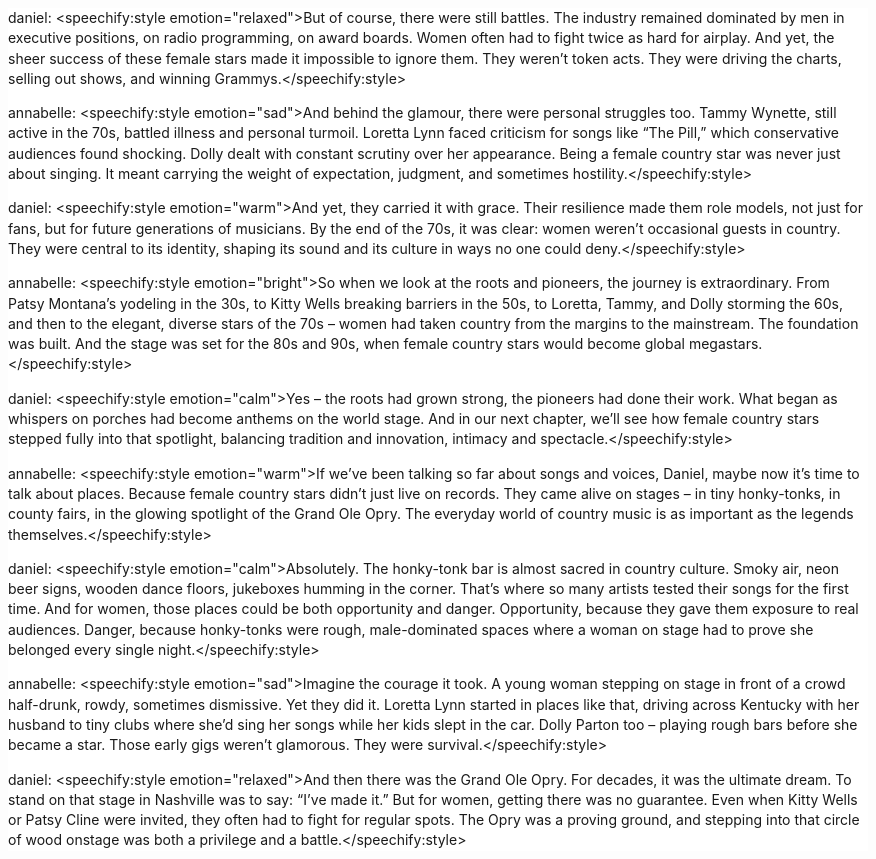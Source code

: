 daniel: <speak><speechify:style emotion="relaxed">But of course, there were still battles. The industry remained dominated by men in executive positions, on radio programming, on award boards. Women often had to fight twice as hard for airplay. And yet, the sheer success of these female stars made it impossible to ignore them. They weren’t token acts. They were driving the charts, selling out shows, and winning Grammys.</speechify:style></speak>

annabelle: <speak><speechify:style emotion="sad">And behind the glamour, there were personal struggles too. Tammy Wynette, still active in the 70s, battled illness and personal turmoil. Loretta Lynn faced criticism for songs like “The Pill,” which conservative audiences found shocking. Dolly dealt with constant scrutiny over her appearance. Being a female country star was never just about singing. It meant carrying the weight of expectation, judgment, and sometimes hostility.</speechify:style></speak>

daniel: <speak><speechify:style emotion="warm">And yet, they carried it with grace. Their resilience made them role models, not just for fans, but for future generations of musicians. By the end of the 70s, it was clear: women weren’t occasional guests in country. They were central to its identity, shaping its sound and its culture in ways no one could deny.</speechify:style></speak>

annabelle: <speak><speechify:style emotion="bright">So when we look at the roots and pioneers, the journey is extraordinary. From Patsy Montana’s yodeling in the 30s, to Kitty Wells breaking barriers in the 50s, to Loretta, Tammy, and Dolly storming the 60s, and then to the elegant, diverse stars of the 70s – women had taken country from the margins to the mainstream. The foundation was built. And the stage was set for the 80s and 90s, when female country stars would become global megastars.</speechify:style></speak>

daniel: <speak><speechify:style emotion="calm">Yes – the roots had grown strong, the pioneers had done their work. What began as whispers on porches had become anthems on the world stage. And in our next chapter, we’ll see how female country stars stepped fully into that spotlight, balancing tradition and innovation, intimacy and spectacle.</speechify:style></speak>

annabelle: <speak><speechify:style emotion="warm">If we’ve been talking so far about songs and voices, Daniel, maybe now it’s time to talk about places. Because female country stars didn’t just live on records. They came alive on stages – in tiny honky-tonks, in county fairs, in the glowing spotlight of the Grand Ole Opry. The everyday world of country music is as important as the legends themselves.</speechify:style></speak>

daniel: <speak><speechify:style emotion="calm">Absolutely. The honky-tonk bar is almost sacred in country culture. Smoky air, neon beer signs, wooden dance floors, jukeboxes humming in the corner. That’s where so many artists tested their songs for the first time. And for women, those places could be both opportunity and danger. Opportunity, because they gave them exposure to real audiences. Danger, because honky-tonks were rough, male-dominated spaces where a woman on stage had to prove she belonged every single night.</speechify:style></speak>

annabelle: <speak><speechify:style emotion="sad">Imagine the courage it took. A young woman stepping on stage in front of a crowd half-drunk, rowdy, sometimes dismissive. Yet they did it. Loretta Lynn started in places like that, driving across Kentucky with her husband to tiny clubs where she’d sing her songs while her kids slept in the car. Dolly Parton too – playing rough bars before she became a star. Those early gigs weren’t glamorous. They were survival.</speechify:style></speak>

daniel: <speak><speechify:style emotion="relaxed">And then there was the Grand Ole Opry. For decades, it was the ultimate dream. To stand on that stage in Nashville was to say: “I’ve made it.” But for women, getting there was no guarantee. Even when Kitty Wells or Patsy Cline were invited, they often had to fight for regular spots. The Opry was a proving ground, and stepping into that circle of wood onstage was both a privilege and a battle.</speechify:style></speak>
